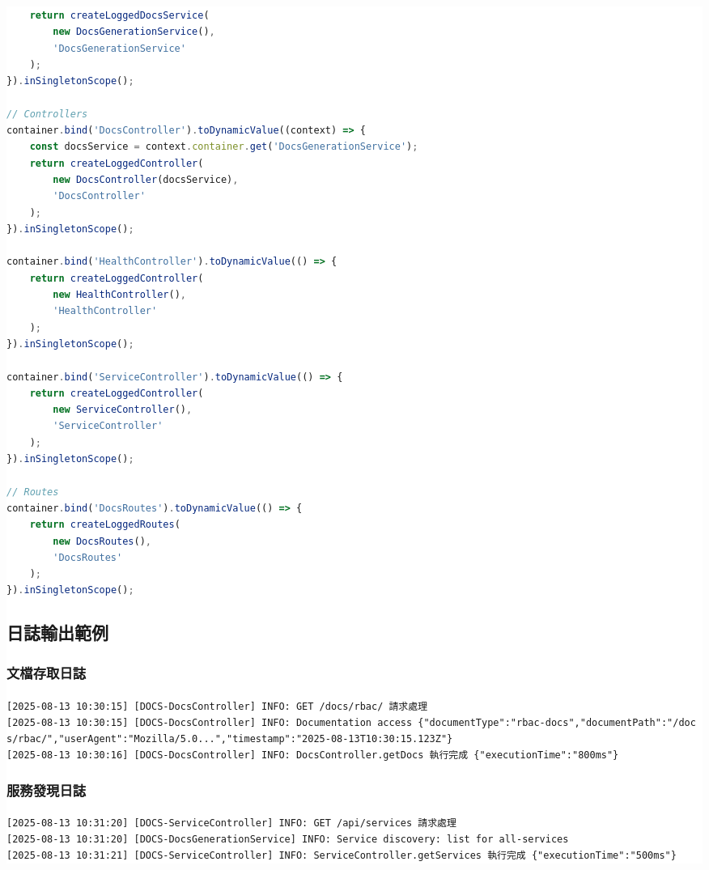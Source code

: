 ```typescript
    return createLoggedDocsService(
        new DocsGenerationService(),
        'DocsGenerationService'
    );
}).inSingletonScope();

// Controllers
container.bind('DocsController').toDynamicValue((context) => {
    const docsService = context.container.get('DocsGenerationService');
    return createLoggedController(
        new DocsController(docsService),
        'DocsController'
    );
}).inSingletonScope();

container.bind('HealthController').toDynamicValue(() => {
    return createLoggedController(
        new HealthController(),
        'HealthController'
    );
}).inSingletonScope();

container.bind('ServiceController').toDynamicValue(() => {
    return createLoggedController(
        new ServiceController(),
        'ServiceController'
    );
}).inSingletonScope();

// Routes
container.bind('DocsRoutes').toDynamicValue(() => {
    return createLoggedRoutes(
        new DocsRoutes(),
        'DocsRoutes'
    );
}).inSingletonScope();
```

## 日誌輸出範例

### 文檔存取日誌
```
[2025-08-13 10:30:15] [DOCS-DocsController] INFO: GET /docs/rbac/ 請求處理
[2025-08-13 10:30:15] [DOCS-DocsController] INFO: Documentation access {"documentType":"rbac-docs","documentPath":"/docs/rbac/","userAgent":"Mozilla/5.0...","timestamp":"2025-08-13T10:30:15.123Z"}
[2025-08-13 10:30:16] [DOCS-DocsController] INFO: DocsController.getDocs 執行完成 {"executionTime":"800ms"}
```

### 服務發現日誌
```
[2025-08-13 10:31:20] [DOCS-ServiceController] INFO: GET /api/services 請求處理
[2025-08-13 10:31:20] [DOCS-DocsGenerationService] INFO: Service discovery: list for all-services
[2025-08-13 10:31:21] [DOCS-ServiceController] INFO: ServiceController.getServices 執行完成 {"executionTime":"500ms"}
```
